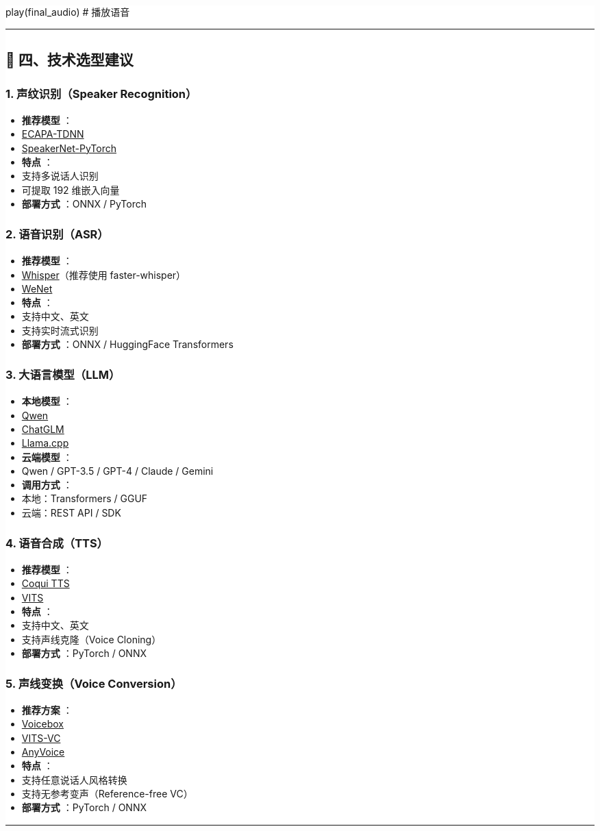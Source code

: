</span><span>            play(final_audio)                          </span><span># 播放语音</span></code></pre></div></div></pre>

---

## 🧰 四、技术选型建议

### 1. 声纹识别（Speaker Recognition）

* **推荐模型** ：
* [ECAPA-TDNN]()
* [SpeakerNet-PyTorch]()
* **特点** ：
* 支持多说话人识别
* 可提取 192 维嵌入向量
* **部署方式** ：ONNX / PyTorch

### 2. 语音识别（ASR）

* **推荐模型** ：
* [Whisper]()（推荐使用 faster-whisper）
* [WeNet]()
* **特点** ：
* 支持中文、英文
* 支持实时流式识别
* **部署方式** ：ONNX / HuggingFace Transformers

### 3. 大语言模型（LLM）

* **本地模型** ：
* [Qwen]()
* [ChatGLM]()
* [Llama.cpp]()
* **云端模型** ：
* Qwen / GPT-3.5 / GPT-4 / Claude / Gemini
* **调用方式** ：
* 本地：Transformers / GGUF
* 云端：REST API / SDK

### 4. 语音合成（TTS）

* **推荐模型** ：
* [Coqui TTS]()
* [VITS]()
* **特点** ：
* 支持中文、英文
* 支持声线克隆（Voice Cloning）
* **部署方式** ：PyTorch / ONNX

### 5. 声线变换（Voice Conversion）

* **推荐方案** ：
* [Voicebox]()
* [VITS-VC]()
* [AnyVoice]()
* **特点** ：
* 支持任意说话人风格转换
* 支持无参考变声（Reference-free VC）
* **部署方式** ：PyTorch / ONNX

---